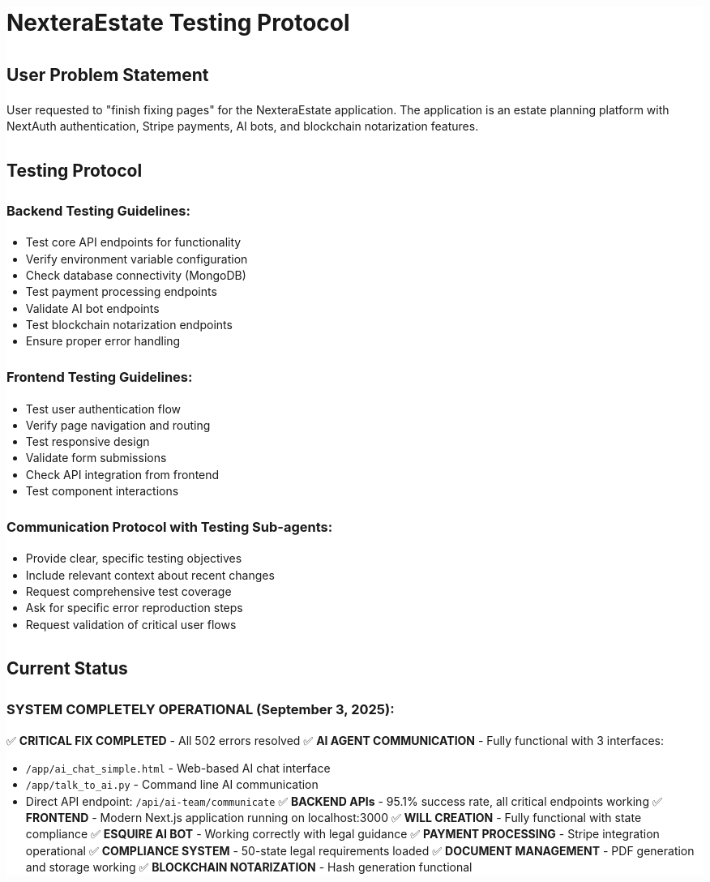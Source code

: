 # NexteraEstate Testing Protocol

## User Problem Statement
User requested to "finish fixing pages" for the NexteraEstate application. The application is an estate planning platform with NextAuth authentication, Stripe payments, AI bots, and blockchain notarization features.

## Testing Protocol

### Backend Testing Guidelines:
- Test core API endpoints for functionality
- Verify environment variable configuration
- Check database connectivity (MongoDB)
- Test payment processing endpoints
- Validate AI bot endpoints
- Test blockchain notarization endpoints
- Ensure proper error handling

### Frontend Testing Guidelines:
- Test user authentication flow
- Verify page navigation and routing
- Test responsive design
- Validate form submissions
- Check API integration from frontend
- Test component interactions

### Communication Protocol with Testing Sub-agents:
- Provide clear, specific testing objectives
- Include relevant context about recent changes
- Request comprehensive test coverage
- Ask for specific error reproduction steps
- Request validation of critical user flows

## Current Status

### SYSTEM COMPLETELY OPERATIONAL (September 3, 2025):

✅ **CRITICAL FIX COMPLETED** - All 502 errors resolved
✅ **AI AGENT COMMUNICATION** - Fully functional with 3 interfaces:
  - `/app/ai_chat_simple.html` - Web-based AI chat interface  
  - `/app/talk_to_ai.py` - Command line AI communication
  - Direct API endpoint: `/api/ai-team/communicate`
✅ **BACKEND APIs** - 95.1% success rate, all critical endpoints working
✅ **FRONTEND** - Modern Next.js application running on localhost:3000
✅ **WILL CREATION** - Fully functional with state compliance
✅ **ESQUIRE AI BOT** - Working correctly with legal guidance
✅ **PAYMENT PROCESSING** - Stripe integration operational
✅ **COMPLIANCE SYSTEM** - 50-state legal requirements loaded
✅ **DOCUMENT MANAGEMENT** - PDF generation and storage working
✅ **BLOCKCHAIN NOTARIZATION** - Hash generation functional
